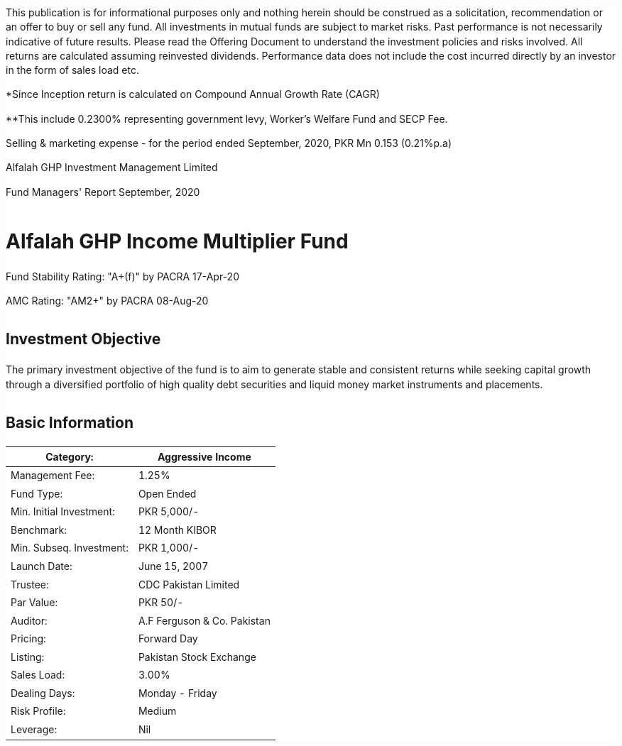 This publication is for informational purposes only and nothing herein should be construed as a solicitation, recommendation or an offer to buy or sell any fund. All investments in mutual funds are subject to market risks. Past performance is not necessarily indicative of future results. Please read the Offering Document to understand the investment policies and risks involved. All returns are calculated assuming reinvested dividends. Performance data does not include the cost incurred directly by an investor in the form of sales load etc.

\*Since Inception return is calculated on Compound Annual Growth Rate (CAGR)

\*\*This include 0.2300% representing government levy, Worker’s Welfare Fund and SECP Fee.

Selling & marketing expense - for the period ended September, 2020, PKR Mn 0.153 (0.21%p.a)

Alfalah GHP Investment Management Limited

Fund Managers' Report September, 2020

# Alfalah GHP Income Multiplier Fund

Fund Stability Rating: "A+(f)" by PACRA 17-Apr-20

AMC Rating: "AM2+" by PACRA 08-Aug-20

## Investment Objective

The primary investment objective of the fund is to aim to generate stable and consistent returns while seeking capital growth through a diversified portfolio of high quality debt securities and liquid money market instruments and placements.

## Basic Information

| Category:                | Aggressive Income           |
| ------------------------ | --------------------------- |
| Management Fee:          | 1.25%                       |
| Fund Type:               | Open Ended                  |
| Min. Initial Investment: | PKR 5,000/-                 |
| Benchmark:               | 12 Month KIBOR              |
| Min. Subseq. Investment: | PKR 1,000/-                 |
| Launch Date:             | June 15, 2007               |
| Trustee:                 | CDC Pakistan Limited        |
| Par Value:               | PKR 50/-                    |
| Auditor:                 | A.F Ferguson & Co. Pakistan |
| Pricing:                 | Forward Day                 |
| Listing:                 | Pakistan Stock Exchange     |
| Sales Load:              | 3.00%                       |
| Dealing Days:            | Monday - Friday             |
| Risk Profile:            | Medium                      |
| Leverage:                | Nil                         |
